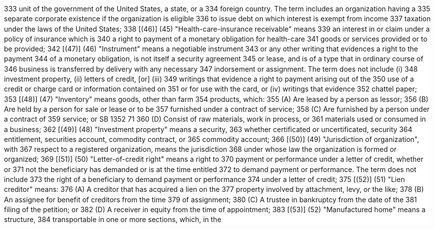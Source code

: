 333 unit of the government of the United States, a state, or a
334 foreign country. The term includes an organization having a
335 separate corporate existence if the organization is eligible
336 to issue debt on which interest is exempt from income
337 taxation under the laws of the United States;
338 [(46)] (45) "Health-care-insurance receivable" means
339 an interest in or claim under a policy of insurance which is
340 a right to payment of a monetary obligation for health-care
341 goods or services provided or to be provided;
342 [(47)] (46) "Instrument" means a negotiable instrument
343 or any other writing that evidences a right to the payment
344 of a monetary obligation, is not itself a security agreement
345 or lease, and is of a type that in ordinary course of
346 business is transferred by delivery with any necessary
347 indorsement or assignment. The term does not include (i)
348 investment property, (ii) letters of credit, [or] (iii)
349 writings that evidence a right to payment arising out of the
350 use of a credit or charge card or information contained on
351 or for use with the card, or (iv) writings that evidence
352 chattel paper;
353 [(48)] (47) "Inventory" means goods, other than farm
354 products, which:
355 (A) Are leased by a person as lessor;
356 (B) Are held by a person for sale or lease or to be
357 furnished under a contract of service;
358 (C) Are furnished by a person under a contract of
359 service; or
SB 1352 71
360 (D) Consist of raw materials, work in process, or
361 materials used or consumed in a business;
362 [(49)] (48) "Investment property" means a security,
363 whether certificated or uncertificated, security
364 entitlement, securities account, commodity contract, or
365 commodity account;
366 [(50)] (49) "Jurisdiction of organization", with
367 respect to a registered organization, means the jurisdiction
368 under whose law the organization is formed or organized;
369 [(51)] (50) "Letter-of-credit right" means a right to
370 payment or performance under a letter of credit, whether or
371 not the beneficiary has demanded or is at the time entitled
372 to demand payment or performance. The term does not include
373 the right of a beneficiary to demand payment or performance
374 under a letter of credit;
375 [(52)] (51) "Lien creditor" means:
376 (A) A creditor that has acquired a lien on the
377 property involved by attachment, levy, or the like;
378 (B) An assignee for benefit of creditors from the time
379 of assignment;
380 (C) A trustee in bankruptcy from the date of the
381 filing of the petition; or
382 (D) A receiver in equity from the time of appointment;
383 [(53)] (52) "Manufactured home" means a structure,
384 transportable in one or more sections, which, in the
